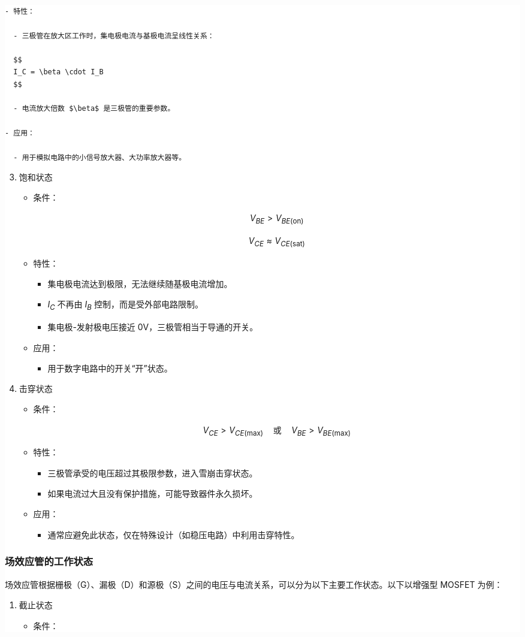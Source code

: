     - 特性：

      - 三极管在放大区工作时，集电极电流与基极电流呈线性关系：

      $$
      I_C = \beta \cdot I_B
      $$

      - 电流放大倍数 $\beta$ 是三极管的重要参数。

    - 应用：

      - 用于模拟电路中的小信号放大器、大功率放大器等。

3. 饱和状态

    - 条件：

      $$
      V_{BE} > V_{BE(\text{on})}
      $$

      $$
      V_{CE} \approx V_{CE(\text{sat})}
      $$

    - 特性：

      - 集电极电流达到极限，无法继续随基极电流增加。

      - $I_C$ 不再由 $I_B$ 控制，而是受外部电路限制。

      - 集电极-发射极电压接近 0V，三极管相当于导通的开关。

    - 应用：

      - 用于数字电路中的开关“开”状态。

4. 击穿状态

    - 条件：

      $$
      V_{CE} > V_{CE(\text{max})} \quad \text{或} \quad V_{BE} > V_{BE(\text{max})}
      $$

    - 特性：

      - 三极管承受的电压超过其极限参数，进入雪崩击穿状态。

      - 如果电流过大且没有保护措施，可能导致器件永久损坏。

    - 应用：

      - 通常应避免此状态，仅在特殊设计（如稳压电路）中利用击穿特性。

### 场效应管的工作状态

场效应管根据栅极（G）、漏极（D）和源极（S）之间的电压与电流关系，可以分为以下主要工作状态。以下以增强型 MOSFET 为例：

1. 截止状态

    - 条件：
